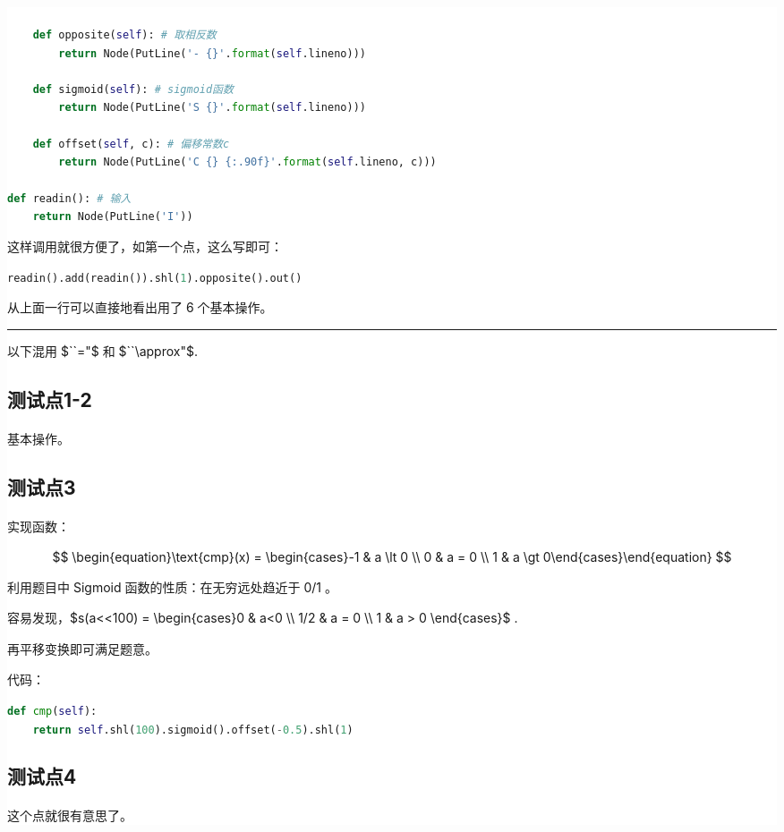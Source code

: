 ```python

	def opposite(self): # 取相反数
		return Node(PutLine('- {}'.format(self.lineno)))

	def sigmoid(self): # sigmoid函数
		return Node(PutLine('S {}'.format(self.lineno)))

	def offset(self, c): # 偏移常数c
		return Node(PutLine('C {} {:.90f}'.format(self.lineno, c)))

def readin(): # 输入
	return Node(PutLine('I'))
```

这样调用就很方便了，如第一个点，这么写即可：  

```python
readin().add(readin()).shl(1).opposite().out()
```

从上面一行可以直接地看出用了 $6$ 个基本操作。  

------------------------------------------

以下混用 $``="$ 和 $``\approx"$.  

## 测试点1-2

基本操作。   

## 测试点3

实现函数：   

$$
\begin{equation}\text{cmp}(x) = \begin{cases}-1 & a \lt 0 \\ 0 & a = 0 \\ 1 & a \gt 0\end{cases}\end{equation}
$$

利用题目中 $\text{Sigmoid}$ 函数的性质：在无穷远处趋近于 $0/1$ 。   

容易发现，$s(a<<100) = \begin{cases}0 & a<0 \\ 1/2 & a = 0 \\ 1 & a > 0 \end{cases}$ .   

再平移变换即可满足题意。   

代码：  

```python
def cmp(self):
	return self.shl(100).sigmoid().offset(-0.5).shl(1)
```

## 测试点4

这个点就很有意思了。   
